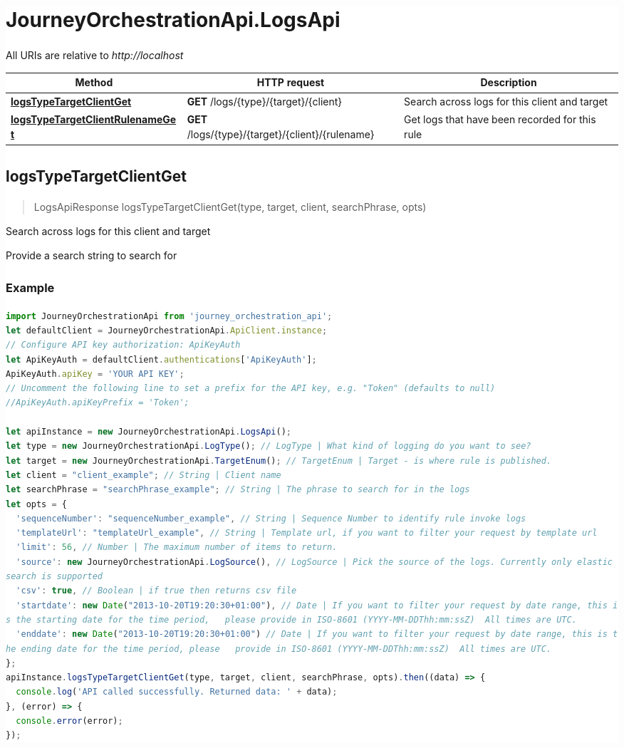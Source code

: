 # JourneyOrchestrationApi.LogsApi

All URIs are relative to *http://localhost*

Method | HTTP request | Description
------------- | ------------- | -------------
[**logsTypeTargetClientGet**](LogsApi.md#logsTypeTargetClientGet) | **GET** /logs/{type}/{target}/{client} | Search across logs for this client and target
[**logsTypeTargetClientRulenameGet**](LogsApi.md#logsTypeTargetClientRulenameGet) | **GET** /logs/{type}/{target}/{client}/{rulename} | Get logs that have been recorded for this rule



## logsTypeTargetClientGet

> LogsApiResponse logsTypeTargetClientGet(type, target, client, searchPhrase, opts)

Search across logs for this client and target

Provide a search string to search for

### Example

```javascript
import JourneyOrchestrationApi from 'journey_orchestration_api';
let defaultClient = JourneyOrchestrationApi.ApiClient.instance;
// Configure API key authorization: ApiKeyAuth
let ApiKeyAuth = defaultClient.authentications['ApiKeyAuth'];
ApiKeyAuth.apiKey = 'YOUR API KEY';
// Uncomment the following line to set a prefix for the API key, e.g. "Token" (defaults to null)
//ApiKeyAuth.apiKeyPrefix = 'Token';

let apiInstance = new JourneyOrchestrationApi.LogsApi();
let type = new JourneyOrchestrationApi.LogType(); // LogType | What kind of logging do you want to see?
let target = new JourneyOrchestrationApi.TargetEnum(); // TargetEnum | Target - is where rule is published.
let client = "client_example"; // String | Client name
let searchPhrase = "searchPhrase_example"; // String | The phrase to search for in the logs
let opts = {
  'sequenceNumber': "sequenceNumber_example", // String | Sequence Number to identify rule invoke logs
  'templateUrl': "templateUrl_example", // String | Template url, if you want to filter your request by template url
  'limit': 56, // Number | The maximum number of items to return.
  'source': new JourneyOrchestrationApi.LogSource(), // LogSource | Pick the source of the logs. Currently only elastic search is supported
  'csv': true, // Boolean | if true then returns csv file
  'startdate': new Date("2013-10-20T19:20:30+01:00"), // Date | If you want to filter your request by date range, this is the starting date for the time period,   please provide in ISO-8601 (YYYY-MM-DDThh:mm:ssZ)  All times are UTC.
  'enddate': new Date("2013-10-20T19:20:30+01:00") // Date | If you want to filter your request by date range, this is the ending date for the time period, please   provide in ISO-8601 (YYYY-MM-DDThh:mm:ssZ)  All times are UTC.
};
apiInstance.logsTypeTargetClientGet(type, target, client, searchPhrase, opts).then((data) => {
  console.log('API called successfully. Returned data: ' + data);
}, (error) => {
  console.error(error);
});

```
